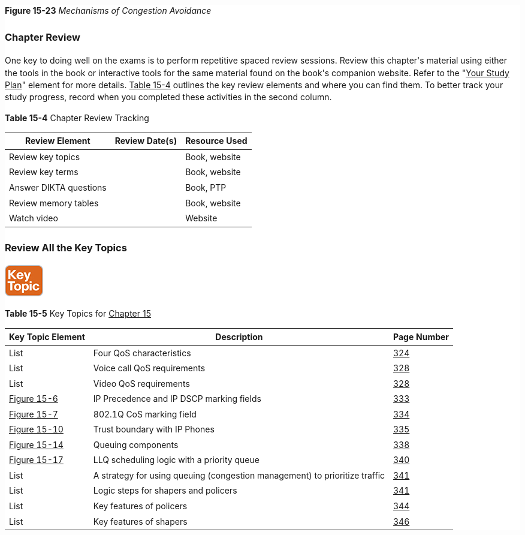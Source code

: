 **Figure 15-23** *Mechanisms of Congestion Avoidance*

### Chapter Review

One key to doing well on the exams is to perform repetitive spaced review sessions. Review this chapter's material using either the tools in the book or interactive tools for the same material found on the book's companion website. Refer to the "[Your Study Plan](vol2_appf.xhtml#appf)" element for more details. [Table 15-4](vol2_ch15.xhtml#ch15tab04) outlines the key review elements and where you can find them. To better track your study progress, record when you completed these activities in the second column.

**Table 15-4** Chapter Review Tracking

| Review Element | Review Date(s) | Resource Used |
| --- | --- | --- |
| Review key topics |  | Book, website |
| Review key terms |  | Book, website |
| Answer DIKTA questions |  | Book, PTP |
| Review memory tables |  | Book, website |
| Watch video |  | Website |

### Review All the Key Topics

![Key Topic button.](images/vol2_key_topic.jpg)



**Table 15-5** Key Topics for [Chapter 15](vol2_ch15.xhtml#ch15)

| Key Topic Element | Description | Page Number |
| --- | --- | --- |
| List | Four QoS characteristics | [324](vol2_ch15.xhtml#page_324) |
| List | Voice call QoS requirements | [328](vol2_ch15.xhtml#page_328) |
| List | Video QoS requirements | [328](vol2_ch15.xhtml#page_328) |
| [Figure 15-6](vol2_ch15.xhtml#ch15fig06) | IP Precedence and IP DSCP marking fields | [333](vol2_ch15.xhtml#page_333) |
| [Figure 15-7](vol2_ch15.xhtml#ch15fig07) | 802.1Q CoS marking field | [334](vol2_ch15.xhtml#page_334) |
| [Figure 15-10](vol2_ch15.xhtml#ch15fig10) | Trust boundary with IP Phones | [335](vol2_ch15.xhtml#page_335) |
| [Figure 15-14](vol2_ch15.xhtml#ch15fig14) | Queuing components | [338](vol2_ch15.xhtml#page_338) |
| [Figure 15-17](vol2_ch15.xhtml#ch15fig17) | LLQ scheduling logic with a priority queue | [340](vol2_ch15.xhtml#page_340) |
| List | A strategy for using queuing (congestion management) to prioritize traffic | [341](vol2_ch15.xhtml#page_341) |
| List | Logic steps for shapers and policers | [341](vol2_ch15.xhtml#page_341) |
| List | Key features of policers | [344](vol2_ch15.xhtml#page_344) |
| List | Key features of shapers | [346](vol2_ch15.xhtml#page_346) |

